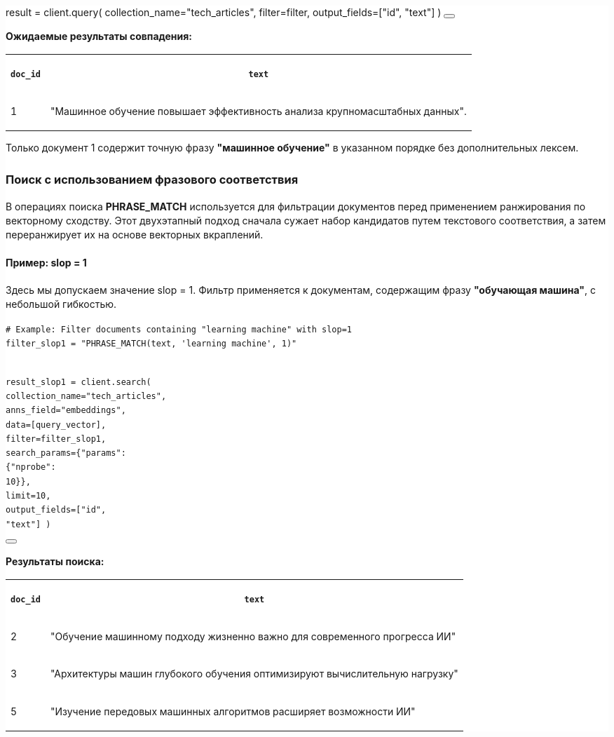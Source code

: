 result = client.query(
    collection_name=<span class="hljs-string">&quot;tech_articles&quot;</span>,
    <span class="hljs-built_in">filter</span>=<span class="hljs-built_in">filter</span>,
    output_fields=[<span class="hljs-string">&quot;id&quot;</span>, <span class="hljs-string">&quot;text&quot;</span>]
)
<button class="copy-code-btn"></button></code></pre>
<p><strong>Ожидаемые результаты совпадения:</strong></p>
<table>
   <tr>
     <th><p><code translate="no">doc_id</code></p></th>
     <th><p><code translate="no">text</code></p></th>
   </tr>
   <tr>
     <td><p>1</p></td>
     <td><p>"Машинное обучение повышает эффективность анализа крупномасштабных данных".</p></td>
   </tr>
</table>
<p>Только документ 1 содержит точную фразу <strong>"машинное обучение"</strong> в указанном порядке без дополнительных лексем.</p>
<h3 id="Search-with-phrase-match" class="common-anchor-header">Поиск с использованием фразового соответствия</h3><p>В операциях поиска <strong>PHRASE_MATCH</strong> используется для фильтрации документов перед применением ранжирования по векторному сходству. Этот двухэтапный подход сначала сужает набор кандидатов путем текстового соответствия, а затем переранжирует их на основе векторных вкраплений.</p>
<h4 id="Example-slop--1" class="common-anchor-header">Пример: slop = 1</h4><p>Здесь мы допускаем значение slop = 1. Фильтр применяется к документам, содержащим фразу <strong>"обучающая машина"</strong>, с небольшой гибкостью.</p>
<pre><code translate="no" class="language-python"><span class="hljs-comment"># Example: Filter documents containing &quot;learning machine&quot; with slop=1</span>
filter_slop1 = <span class="hljs-string">&quot;PHRASE_MATCH(text, &#x27;learning machine&#x27;, 1)&quot;</span>

result_slop1 = client.search(
    collection_name=<span class="hljs-string">&quot;tech_articles&quot;</span>,
    anns_field=<span class="hljs-string">&quot;embeddings&quot;</span>,
    data=[query_vector],
    <span class="hljs-built_in">filter</span>=filter_slop1,
    search_params={<span class="hljs-string">&quot;params&quot;</span>: {<span class="hljs-string">&quot;nprobe&quot;</span>: <span class="hljs-number">10</span>}},
    limit=<span class="hljs-number">10</span>,
    output_fields=[<span class="hljs-string">&quot;id&quot;</span>, <span class="hljs-string">&quot;text&quot;</span>]
)
<button class="copy-code-btn"></button></code></pre>
<p><strong>Результаты поиска:</strong></p>
<table>
   <tr>
     <th><p><code translate="no">doc_id</code></p></th>
     <th><p><code translate="no">text</code></p></th>
   </tr>
   <tr>
     <td><p>2</p></td>
     <td><p>"Обучение машинному подходу жизненно важно для современного прогресса ИИ"</p></td>
   </tr>
   <tr>
     <td><p>3</p></td>
     <td><p>"Архитектуры машин глубокого обучения оптимизируют вычислительную нагрузку"</p></td>
   </tr>
   <tr>
     <td><p>5</p></td>
     <td><p>"Изучение передовых машинных алгоритмов расширяет возможности ИИ"</p></td>
   </tr>
</table>